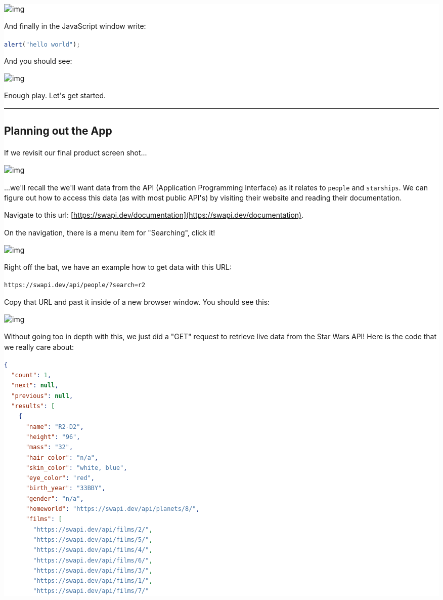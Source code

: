 ![img](https://ps-curriculum-images.s3.amazonaws.com/swapi-3.png)

And finally in the JavaScript window write:

```js
alert("hello world");
```

And you should see:

![img](https://ps-curriculum-images.s3.amazonaws.com/swapi-4.png)

Enough play. Let's get started.

---

## Planning out the App

If we revisit our final product screen shot...

![img](https://ps-curriculum-images.s3.amazonaws.com/swapi-12.png)

...we'll recall the we'll want data from the API (Application Programming Interface) as it relates to `people` and `starships`. We can figure out how to access this data (as with most public API's) by visiting their website and reading their documentation.

Navigate to this url: [https://swapi.dev/documentation](https://swapi.dev/documentation).

On the navigation, there is a menu item for "Searching", click it!

![img](https://ps-curriculum-images.s3.amazonaws.com/swapi-5.png)

Right off the bat, we have an example how to get data with this URL:

```
https://swapi.dev/api/people/?search=r2
```

Copy that URL and past it inside of a new browser window. You should see this:

![img](https://ps-curriculum-images.s3.amazonaws.com/swapi-6.png)

Without going too in depth with this, we just did a "GET" request to retrieve live data from the Star Wars API! Here is the code that we really care about:

```json
{
  "count": 1,
  "next": null,
  "previous": null,
  "results": [
    {
      "name": "R2-D2",
      "height": "96",
      "mass": "32",
      "hair_color": "n/a",
      "skin_color": "white, blue",
      "eye_color": "red",
      "birth_year": "33BBY",
      "gender": "n/a",
      "homeworld": "https://swapi.dev/api/planets/8/",
      "films": [
        "https://swapi.dev/api/films/2/",
        "https://swapi.dev/api/films/5/",
        "https://swapi.dev/api/films/4/",
        "https://swapi.dev/api/films/6/",
        "https://swapi.dev/api/films/3/",
        "https://swapi.dev/api/films/1/",
        "https://swapi.dev/api/films/7/"
```